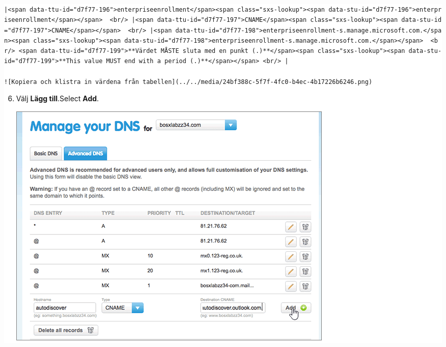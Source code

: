    |<span data-ttu-id="d7f77-196">enterpriseenrollment</span><span class="sxs-lookup"><span data-stu-id="d7f77-196">enterpriseenrollment</span></span>  <br/> |<span data-ttu-id="d7f77-197">CNAME</span><span class="sxs-lookup"><span data-stu-id="d7f77-197">CNAME</span></span>  <br/> |<span data-ttu-id="d7f77-198">enterpriseenrollment-s.manage.microsoft.com.</span><span class="sxs-lookup"><span data-stu-id="d7f77-198">enterpriseenrollment-s.manage.microsoft.com.</span></span>  <br/> <span data-ttu-id="d7f77-199">**Värdet MÅSTE sluta med en punkt (.)**</span><span class="sxs-lookup"><span data-stu-id="d7f77-199">**This value MUST end with a period (.)**</span></span> <br/> |
   
    ![Kopiera och klistra in värdena från tabellen](../../media/24bf388c-5f7f-4fc0-b4ec-4b17226b6246.png)
  
6. <span data-ttu-id="d7f77-201">Välj **Lägg till**.</span><span class="sxs-lookup"><span data-stu-id="d7f77-201">Select **Add**.</span></span>
    
    ![Välj Lägg till](../../media/825a9854-559d-4a22-90ac-5e7a0a54269a.png)
  